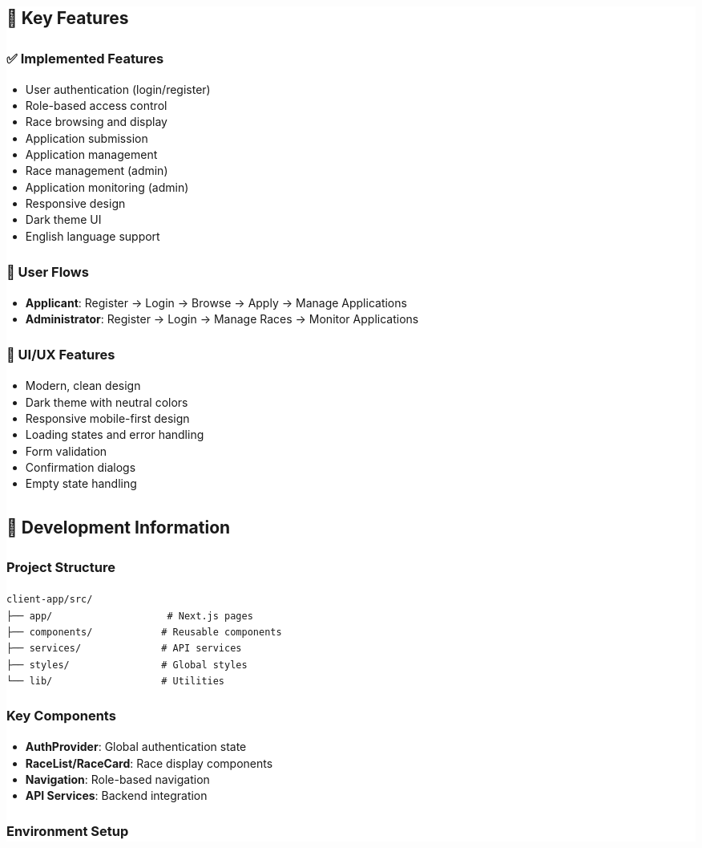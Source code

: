 ## 📱 Key Features

### ✅ Implemented Features

- User authentication (login/register)
- Role-based access control
- Race browsing and display
- Application submission
- Application management
- Race management (admin)
- Application monitoring (admin)
- Responsive design
- Dark theme UI
- English language support

### 🔄 User Flows

- **Applicant**: Register → Login → Browse → Apply → Manage Applications
- **Administrator**: Register → Login → Manage Races → Monitor Applications

### 🎨 UI/UX Features

- Modern, clean design
- Dark theme with neutral colors
- Responsive mobile-first design
- Loading states and error handling
- Form validation
- Confirmation dialogs
- Empty state handling

## 🔧 Development Information

### Project Structure

```
client-app/src/
├── app/                    # Next.js pages
├── components/            # Reusable components
├── services/              # API services
├── styles/                # Global styles
└── lib/                   # Utilities
```

### Key Components

- **AuthProvider**: Global authentication state
- **RaceList/RaceCard**: Race display components
- **Navigation**: Role-based navigation
- **API Services**: Backend integration

### Environment Setup

